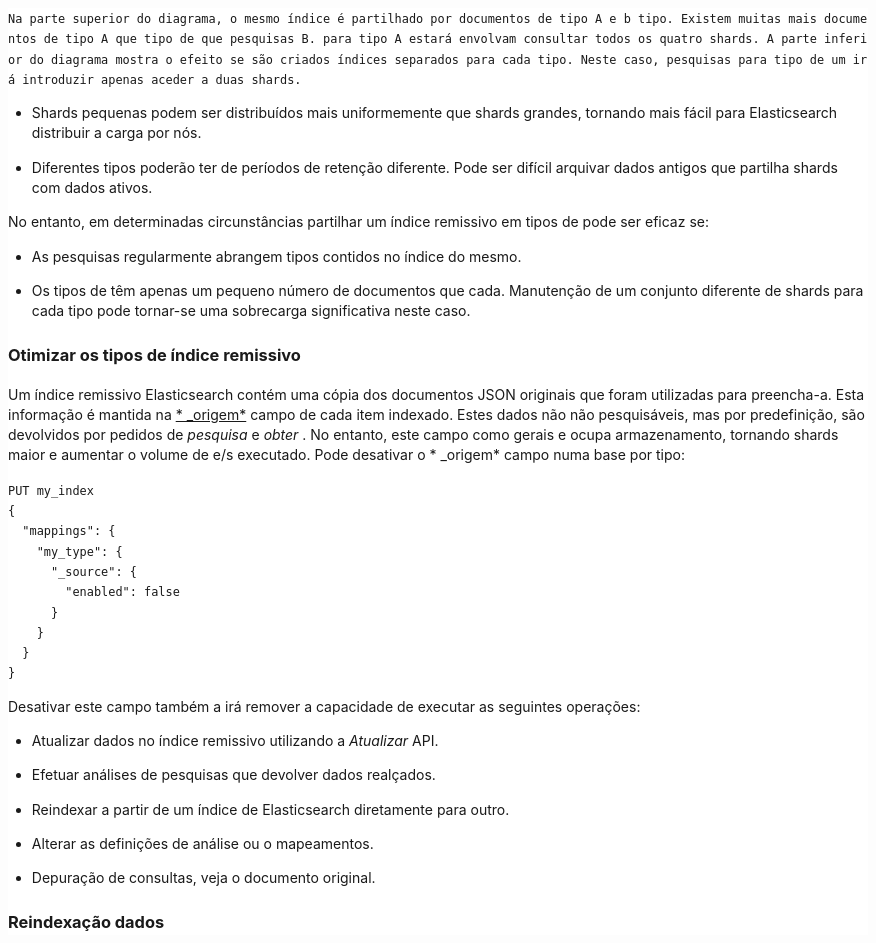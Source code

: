     Na parte superior do diagrama, o mesmo índice é partilhado por documentos de tipo A e b tipo. Existem muitas mais documentos de tipo A que tipo de que pesquisas B. para tipo A estará envolvam consultar todos os quatro shards. A parte inferior do diagrama mostra o efeito se são criados índices separados para cada tipo. Neste caso, pesquisas para tipo de um irá introduzir apenas aceder a duas shards.

- Shards pequenas podem ser distribuídos mais uniformemente que shards grandes, tornando mais fácil para Elasticsearch distribuir a carga por nós.

- Diferentes tipos poderão ter de períodos de retenção diferente. Pode ser difícil arquivar dados antigos que partilha shards com dados ativos.


No entanto, em determinadas circunstâncias partilhar um índice remissivo em tipos de pode ser eficaz se:

- As pesquisas regularmente abrangem tipos contidos no índice do mesmo.

- Os tipos de têm apenas um pequeno número de documentos que cada. Manutenção de um conjunto diferente de shards para cada tipo pode tornar-se uma sobrecarga significativa neste caso.


### <a name="optimizing-index-types"></a>Otimizar os tipos de índice remissivo

Um índice remissivo Elasticsearch contém uma cópia dos documentos JSON originais que foram utilizadas para preencha-a. Esta informação é mantida na [* \_origem*](https://www.elastic.co/guide/en/elasticsearch/reference/current/mapping-source-field.html#mapping-source-field) campo de cada item indexado. Estes dados não não pesquisáveis, mas por predefinição, são devolvidos por pedidos de *pesquisa* e *obter* . No entanto, este campo como gerais e ocupa armazenamento, tornando shards maior e aumentar o volume de e/s executado. Pode desativar o * \_origem* campo numa base por tipo:

```http
PUT my_index
{
  "mappings": {
    "my_type": {
      "_source": {
        "enabled": false
      }
    }
  }
}
```
Desativar este campo também a irá remover a capacidade de executar as seguintes operações:

- Atualizar dados no índice remissivo utilizando a *Atualizar* API.

- Efetuar análises de pesquisas que devolver dados realçados.

- Reindexar a partir de um índice de Elasticsearch diretamente para outro.

- Alterar as definições de análise ou o mapeamentos.

- Depuração de consultas, veja o documento original.


### <a name="reindexing-data"></a>Reindexação dados
